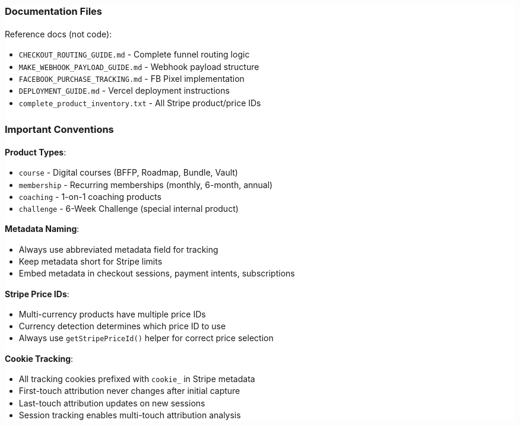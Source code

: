 ### Documentation Files

Reference docs (not code):
- `CHECKOUT_ROUTING_GUIDE.md` - Complete funnel routing logic
- `MAKE_WEBHOOK_PAYLOAD_GUIDE.md` - Webhook payload structure
- `FACEBOOK_PURCHASE_TRACKING.md` - FB Pixel implementation
- `DEPLOYMENT_GUIDE.md` - Vercel deployment instructions
- `complete_product_inventory.txt` - All Stripe product/price IDs

### Important Conventions

**Product Types**:
- `course` - Digital courses (BFFP, Roadmap, Bundle, Vault)
- `membership` - Recurring memberships (monthly, 6-month, annual)
- `coaching` - 1-on-1 coaching products
- `challenge` - 6-Week Challenge (special internal product)

**Metadata Naming**:
- Always use abbreviated metadata field for tracking
- Keep metadata short for Stripe limits
- Embed metadata in checkout sessions, payment intents, subscriptions

**Stripe Price IDs**:
- Multi-currency products have multiple price IDs
- Currency detection determines which price ID to use
- Always use `getStripePriceId()` helper for correct price selection

**Cookie Tracking**:
- All tracking cookies prefixed with `cookie_` in Stripe metadata
- First-touch attribution never changes after initial capture
- Last-touch attribution updates on new sessions
- Session tracking enables multi-touch attribution analysis
